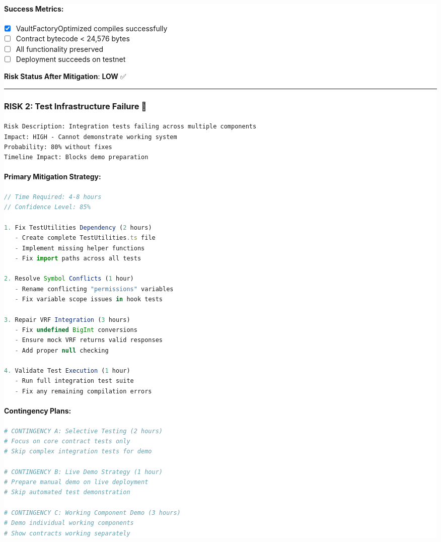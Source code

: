 #### **Success Metrics**:
- [x] VaultFactoryOptimized compiles successfully
- [ ] Contract bytecode < 24,576 bytes
- [ ] All functionality preserved
- [ ] Deployment succeeds on testnet

**Risk Status After Mitigation**: **LOW** ✅

---

### **RISK 2: Test Infrastructure Failure** 🚨  
```
Risk Description: Integration tests failing across multiple components
Impact: HIGH - Cannot demonstrate working system
Probability: 80% without fixes
Timeline Impact: Blocks demo preparation
```

#### **Primary Mitigation Strategy**:
```typescript
// Time Required: 4-8 hours
// Confidence Level: 85%

1. Fix TestUtilities Dependency (2 hours)
   - Create complete TestUtilities.ts file
   - Implement missing helper functions
   - Fix import paths across all tests

2. Resolve Symbol Conflicts (1 hour)
   - Rename conflicting "permissions" variables
   - Fix variable scope issues in hook tests

3. Repair VRF Integration (3 hours)
   - Fix undefined BigInt conversions
   - Ensure mock VRF returns valid responses
   - Add proper null checking

4. Validate Test Execution (1 hour)
   - Run full integration test suite
   - Fix any remaining compilation errors
```

#### **Contingency Plans**:
```bash
# CONTINGENCY A: Selective Testing (2 hours)
# Focus on core contract tests only
# Skip complex integration tests for demo

# CONTINGENCY B: Live Demo Strategy (1 hour)
# Prepare manual demo on live deployment
# Skip automated test demonstration

# CONTINGENCY C: Working Component Demo (3 hours)
# Demo individual working components
# Show contracts working separately
```
